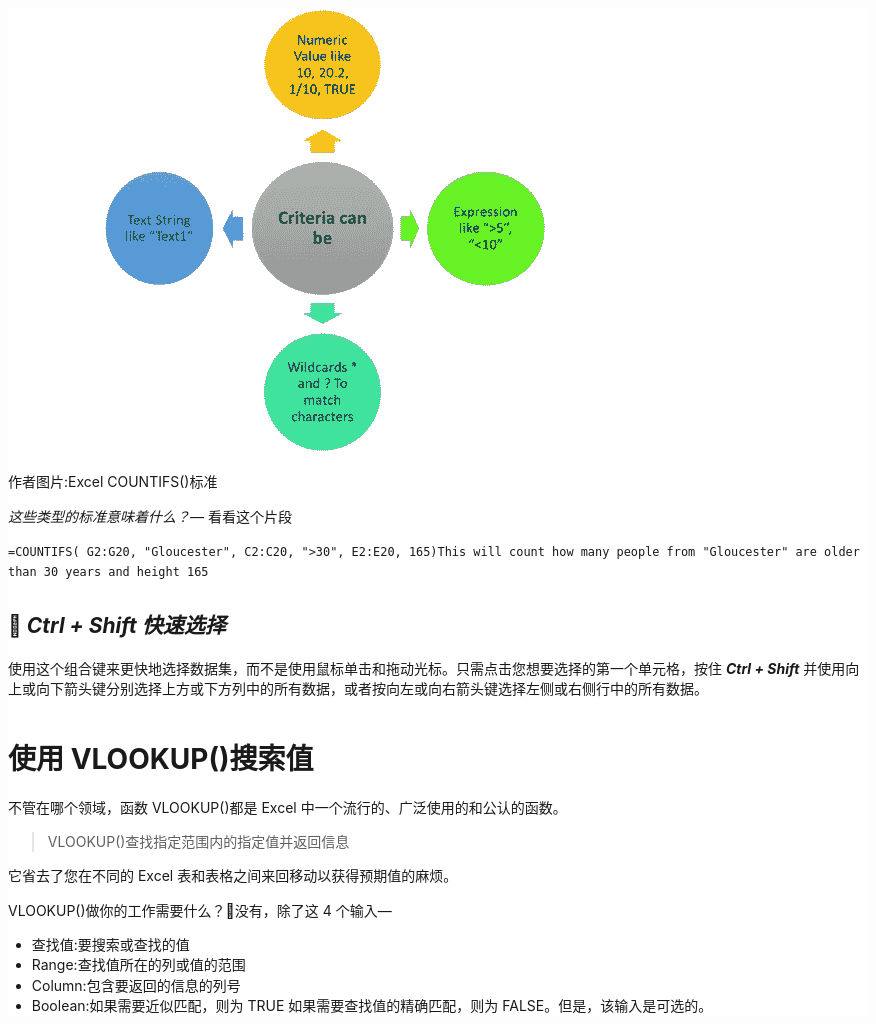 ![](img/4d5a46d77fb468b02a0a13caf745c753.png)

作者图片:Excel COUNTIFS()标准

*这些类型的标准意味着什么？—* 看看这个片段

```
=COUNTIFS( G2:G20, "Gloucester", C2:C20, ">30", E2:E20, 165)This will count how many people from "Gloucester" are older than 30 years and height 165
```

## 📌 ***Ctrl + Shift 快速选择***

使用这个组合键来更快地选择数据集，而不是使用鼠标单击和拖动光标。只需点击您想要选择的第一个单元格，按住 ***Ctrl + Shift*** 并使用向上或向下箭头键分别选择上方或下方列中的所有数据，或者按向左或向右箭头键选择左侧或右侧行中的所有数据。

# 使用 VLOOKUP()搜索值

不管在哪个领域，函数 VLOOKUP()都是 Excel 中一个流行的、广泛使用的和公认的函数。

> VLOOKUP()查找指定范围内的指定值并返回信息

它省去了您在不同的 Excel 表和表格之间来回移动以获得预期值的麻烦。

VLOOKUP()做你的工作需要什么？🎯没有，除了这 4 个输入—

*   查找值:要搜索或查找的值
*   Range:查找值所在的列或值的范围
*   Column:包含要返回的信息的列号
*   Boolean:如果需要近似匹配，则为 TRUE 如果需要查找值的精确匹配，则为 FALSE。但是，该输入是可选的。

